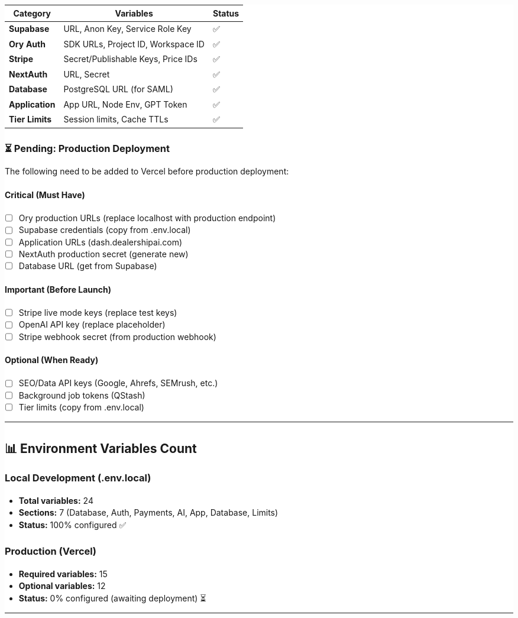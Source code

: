 | Category | Variables | Status |
|----------|-----------|--------|
| **Supabase** | URL, Anon Key, Service Role Key | ✅ |
| **Ory Auth** | SDK URLs, Project ID, Workspace ID | ✅ |
| **Stripe** | Secret/Publishable Keys, Price IDs | ✅ |
| **NextAuth** | URL, Secret | ✅ |
| **Database** | PostgreSQL URL (for SAML) | ✅ |
| **Application** | App URL, Node Env, GPT Token | ✅ |
| **Tier Limits** | Session limits, Cache TTLs | ✅ |

### ⏳ Pending: Production Deployment

The following need to be added to Vercel before production deployment:

#### Critical (Must Have)
- [ ] Ory production URLs (replace localhost with production endpoint)
- [ ] Supabase credentials (copy from .env.local)
- [ ] Application URLs (dash.dealershipai.com)
- [ ] NextAuth production secret (generate new)
- [ ] Database URL (get from Supabase)

#### Important (Before Launch)
- [ ] Stripe live mode keys (replace test keys)
- [ ] OpenAI API key (replace placeholder)
- [ ] Stripe webhook secret (from production webhook)

#### Optional (When Ready)
- [ ] SEO/Data API keys (Google, Ahrefs, SEMrush, etc.)
- [ ] Background job tokens (QStash)
- [ ] Tier limits (copy from .env.local)

---

## 📊 Environment Variables Count

### Local Development (.env.local)
- **Total variables:** 24
- **Sections:** 7 (Database, Auth, Payments, AI, App, Database, Limits)
- **Status:** 100% configured ✅

### Production (Vercel)
- **Required variables:** 15
- **Optional variables:** 12
- **Status:** 0% configured (awaiting deployment) ⏳

---
